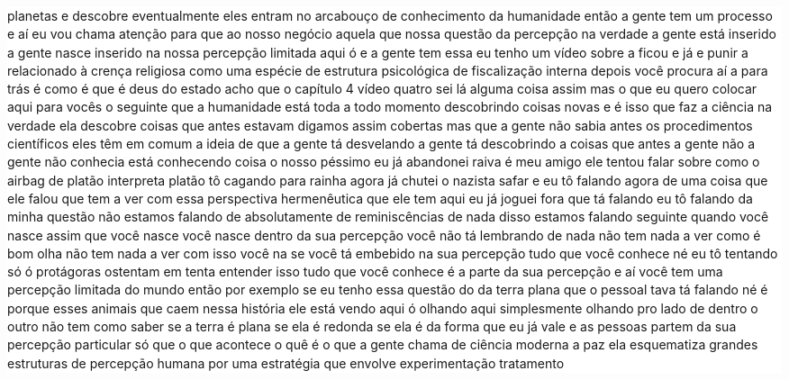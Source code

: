 planetas e descobre eventualmente eles
entram no arcabouço de conhecimento da
humanidade então a gente tem um processo
e aí eu vou chama atenção para que ao
nosso negócio aquela que nossa questão
da percepção na verdade a gente está
inserido a gente nasce inserido na nossa
percepção limitada aqui ó
e a gente tem essa eu tenho um vídeo
sobre a ficou e já e punir a relacionado
à crença religiosa como uma espécie de
estrutura psicológica de fiscalização
interna depois você procura aí a para
trás é como é que é deus do estado acho
que o capítulo 4 vídeo quatro sei lá
alguma coisa assim mas o que eu quero
colocar aqui para vocês o seguinte que a
humanidade está toda a todo momento
descobrindo coisas novas e é isso que
faz a ciência na verdade ela descobre
coisas que antes estavam digamos assim
cobertas mas que a gente não sabia antes
os procedimentos científicos eles têm em
comum a ideia de que a gente tá
desvelando a gente tá descobrindo a
coisas que antes a gente não a gente não
conhecia está conhecendo coisa o nosso
péssimo eu já abandonei raiva é meu
amigo ele tentou falar sobre como o
airbag de platão interpreta platão tô
cagando para rainha agora já chutei o
nazista safar
e eu tô falando agora de uma coisa que
ele falou que tem a ver com essa
perspectiva hermenêutica que ele tem
aqui eu já joguei fora que tá falando eu
tô falando da minha questão não estamos
falando de absolutamente de
reminiscências de nada disso estamos
falando seguinte quando você nasce assim
que você nasce você nasce dentro da sua
percepção você não tá lembrando de nada
não tem nada a ver como é bom olha não
tem nada a ver com isso você na se você
tá embebido na sua percepção tudo que
você conhece né eu tô tentando só ó
protágoras ostentam em tenta entender
isso tudo que você conhece é a parte da
sua percepção e aí você tem uma
percepção limitada do mundo então por
exemplo se eu tenho essa questão do da
terra plana que o pessoal tava tá
falando né é porque esses animais que
caem nessa história ele está vendo aqui
ó olhando aqui simplesmente olhando pro
lado de dentro o outro não tem como
saber se a terra é plana se ela é
redonda se ela é da forma que eu já vale
e as pessoas partem da sua percepção
particular só que o que acontece o quê
é o que a gente chama de ciência moderna
a paz ela esquematiza grandes estruturas
de percepção humana por uma estratégia
que envolve experimentação tratamento